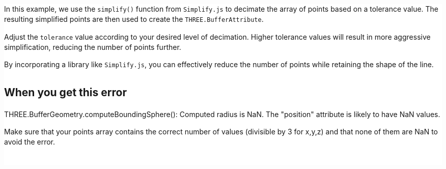 ```javascript
```

In this example, we use the `simplify()` function from `Simplify.js` to decimate the array of points based on a tolerance value. The resulting simplified points are then used to create the `THREE.BufferAttribute`.

Adjust the `tolerance` value according to your desired level of decimation. Higher tolerance values will result in more aggressive simplification, reducing the number of points further.

By incorporating a library like `Simplify.js`, you can effectively reduce the number of points while retaining the shape of the line.

## When you get this error

THREE.BufferGeometry.computeBoundingSphere(): Computed radius is NaN. The "position" attribute is likely to have NaN values.

Make sure that your points array contains the correct number of values (divisible by 3 for x,y,z) and that none of them are NaN to avoid the error.

<br>
